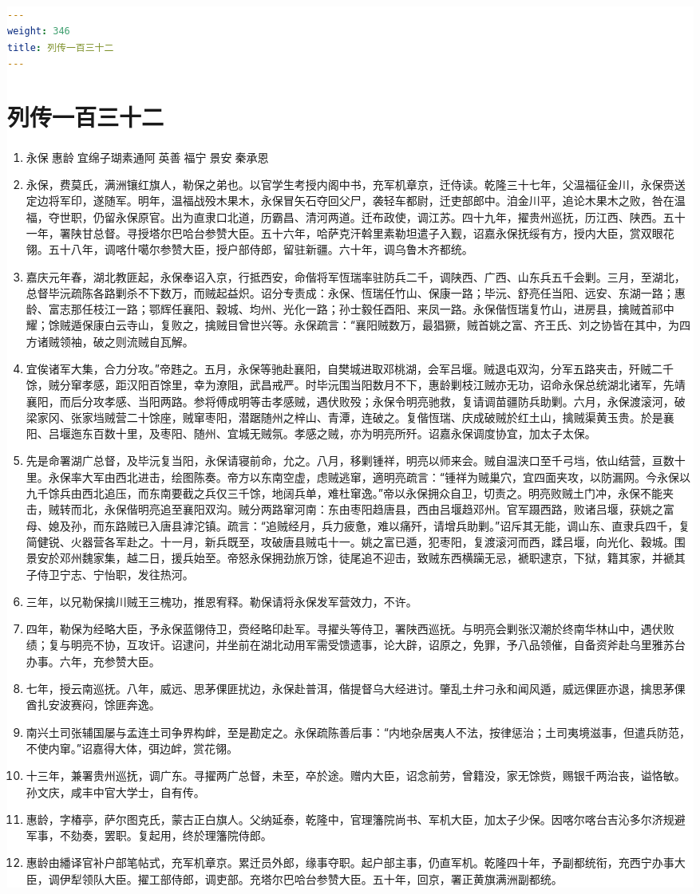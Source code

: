 ```yaml
---
weight: 346
title: 列传一百三十二
---
```


# 列传一百三十二

1. <span id="列传一百三十二-1"></span>
永保 惠龄 宜绵子瑚素通阿 英善 福宁 景安 秦承恩

2. <span id="列传一百三十二-2"></span>
永保，费莫氏，满洲镶红旗人，勒保之弟也。以官学生考授内阁中书，充军机章京，迁侍读。乾隆三十七年，父温福征金川，永保赍送定边将军印，遂随军。明年，温福战殁木果木，永保冒矢石夺回父尸，袭轻车都尉，迁吏部郎中。洎金川平，追论木果木之败，咎在温福，夺世职，仍留永保原官。出为直隶口北道，历霸昌、清河两道。迁布政使，调江苏。四十九年，擢贵州巡抚，历江西、陕西。五十一年，署陕甘总督。寻授塔尔巴哈台参赞大臣。五十六年，哈萨克汗斡里素勒坦遣子入觐，诏嘉永保抚绥有方，授内大臣，赏双眼花翎。五十八年，调喀什噶尔参赞大臣，授户部侍郎，留驻新疆。六十年，调乌鲁木齐都统。

3. <span id="列传一百三十二-3"></span>
嘉庆元年春，湖北教匪起，永保奉诏入京，行抵西安，命偕将军恆瑞率驻防兵二千，调陕西、广西、山东兵五千会剿。三月，至湖北，总督毕沅疏陈各路剿杀不下数万，而贼起益炽。诏分专责成：永保、恆瑞任竹山、保康一路；毕沅、舒亮任当阳、远安、东湖一路；惠龄、富志那任枝江一路；鄂辉任襄阳、穀城、均州、光化一路；孙士毅任酉阳、来凤一路。永保偕恆瑞复竹山，进房县，擒贼首祁中耀；馀贼遁保康白云寺山，复败之，擒贼目曾世兴等。永保疏言：“襄阳贼数万，最猖獗，贼首姚之富、齐王氏、刘之协皆在其中，为四方诸贼领袖，破之则流贼自瓦解。

4. <span id="列传一百三十二-4"></span>
宜俟诸军大集，合力分攻。”帝韪之。五月，永保等驰赴襄阳，自樊城进取邓桃湖，会军吕堰。贼退屯双沟，分军五路夹击，歼贼二千馀，贼分窜孝感，距汉阳百馀里，幸为潦阻，武昌戒严。时毕沅围当阳数月不下，惠龄剿枝江贼亦无功，诏命永保总统湖北诸军，先靖襄阳，而后分攻孝感、当阳两路。参将傅成明等击孝感贼，遇伏败殁；永保令明亮驰救，复请调苗疆防兵助剿。六月，永保渡滚河，破梁家冈、张家垱贼营二十馀座，贼窜枣阳，潜踞随州之梓山、青潭，连破之。复偕恆瑞、庆成破贼於红土山，擒贼渠黄玉贵。於是襄阳、吕堰迤东百数十里，及枣阳、随州、宜城无贼氛。孝感之贼，亦为明亮所歼。诏嘉永保调度协宜，加太子太保。

5. <span id="列传一百三十二-5"></span>
先是命署湖广总督，及毕沅复当阳，永保请寝前命，允之。八月，移剿锺祥，明亮以师来会。贼自温浃口至千弓垱，依山结营，亘数十里。永保率大军由西北进击，绘图陈奏。帝方以东南空虚，虑贼逃窜，適明亮疏言：“锺祥为贼巢穴，宜四面夹攻，以防漏网。今永保以九千馀兵由西北追压，而东南要截之兵仅三千馀，地阔兵单，难杜窜逸。”帝以永保拥众自卫，切责之。明亮败贼土门冲，永保不能夹击，贼转而北，永保偕明亮追至襄阳双沟。贼分两路窜河南：东由枣阳趋唐县，西由吕堰趋邓州。官军蹑西路，败诸吕堰，获姚之富母、媳及孙，而东路贼已入唐县滹沱镇。疏言：“追贼经月，兵力疲惫，难以痛歼，请增兵助剿。”诏斥其无能，调山东、直隶兵四千，复简健锐、火器营各军赴之。十一月，新兵既至，攻破唐县贼屯十一。姚之富已遁，犯枣阳，复渡滚河而西，蹂吕堰，向光化、穀城。围景安於邓州魏家集，越二日，援兵始至。帝怒永保拥劲旅万馀，徒尾追不迎击，致贼东西横躏无忌，褫职逮京，下狱，籍其家，并褫其子侍卫宁志、宁怡职，发往热河。

6. <span id="列传一百三十二-6"></span>
三年，以兄勒保擒川贼王三槐功，推恩宥释。勒保请将永保发军营效力，不许。

7. <span id="列传一百三十二-7"></span>
四年，勒保为经略大臣，予永保蓝翎侍卫，赍经略印赴军。寻擢头等侍卫，署陕西巡抚。与明亮会剿张汉潮於终南华林山中，遇伏败绩；复与明亮不协，互攻讦。诏逮问，并坐前在湖北动用军需受馈遗事，论大辟，诏原之，免罪，予八品领催，自备资斧赴乌里雅苏台办事。六年，充参赞大臣。

8. <span id="列传一百三十二-8"></span>
七年，授云南巡抚。八年，威远、思茅倮匪扰边，永保赴普洱，偕提督乌大经进讨。肇乱土弁刁永和闻风遁，威远倮匪亦退，擒思茅倮酋扎安波赛闷，馀匪奔逸。

9. <span id="列传一百三十二-9"></span>
南兴土司张辅国屡与孟连土司争界构衅，至是勘定之。永保疏陈善后事：“内地杂居夷人不法，按律惩治；土司夷境滋事，但遣兵防范，不使内窜。”诏嘉得大体，弭边衅，赏花翎。

10. <span id="列传一百三十二-10"></span>
十三年，兼署贵州巡抚，调广东。寻擢两广总督，未至，卒於途。赠内大臣，诏念前劳，曾籍没，家无馀赀，赐银千两治丧，谥恪敏。孙文庆，咸丰中官大学士，自有传。

11. <span id="列传一百三十二-11"></span>
惠龄，字椿亭，萨尔图克氏，蒙古正白旗人。父纳延泰，乾隆中，官理籓院尚书、军机大臣，加太子少保。因喀尔喀台吉沁多尔济规避军事，不劾奏，罢职。复起用，终於理籓院侍郎。

12. <span id="列传一百三十二-12"></span>
惠龄由繙译官补户部笔帖式，充军机章京。累迁员外郎，缘事夺职。起户部主事，仍直军机。乾隆四十年，予副都统衔，充西宁办事大臣，调伊犁领队大臣。擢工部侍郎，调吏部。充塔尔巴哈台参赞大臣。五十年，回京，署正黄旗满洲副都统。
